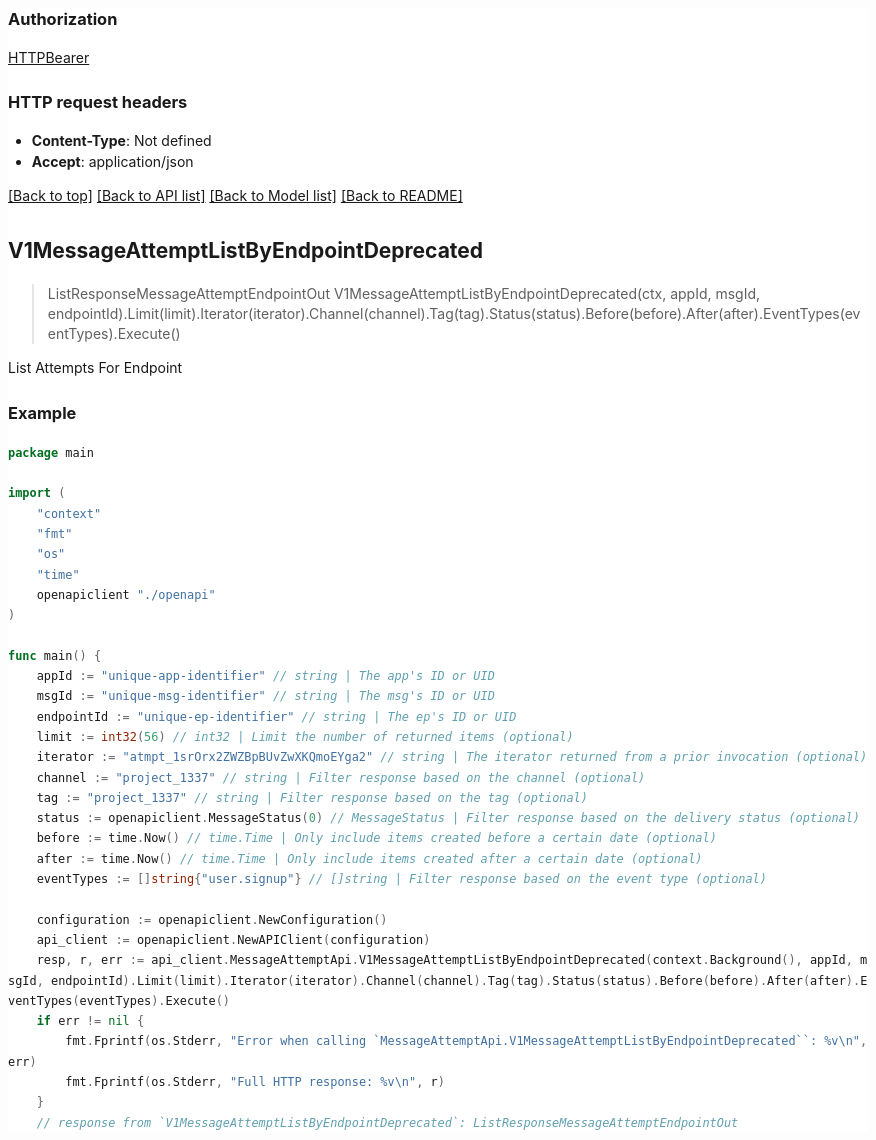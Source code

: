 ### Authorization

[HTTPBearer](../README.md#HTTPBearer)

### HTTP request headers

- **Content-Type**: Not defined
- **Accept**: application/json

[[Back to top]](#) [[Back to API list]](../README.md#documentation-for-api-endpoints)
[[Back to Model list]](../README.md#documentation-for-models)
[[Back to README]](../README.md)


## V1MessageAttemptListByEndpointDeprecated

> ListResponseMessageAttemptEndpointOut V1MessageAttemptListByEndpointDeprecated(ctx, appId, msgId, endpointId).Limit(limit).Iterator(iterator).Channel(channel).Tag(tag).Status(status).Before(before).After(after).EventTypes(eventTypes).Execute()

List Attempts For Endpoint



### Example

```go
package main

import (
    "context"
    "fmt"
    "os"
    "time"
    openapiclient "./openapi"
)

func main() {
    appId := "unique-app-identifier" // string | The app's ID or UID
    msgId := "unique-msg-identifier" // string | The msg's ID or UID
    endpointId := "unique-ep-identifier" // string | The ep's ID or UID
    limit := int32(56) // int32 | Limit the number of returned items (optional)
    iterator := "atmpt_1srOrx2ZWZBpBUvZwXKQmoEYga2" // string | The iterator returned from a prior invocation (optional)
    channel := "project_1337" // string | Filter response based on the channel (optional)
    tag := "project_1337" // string | Filter response based on the tag (optional)
    status := openapiclient.MessageStatus(0) // MessageStatus | Filter response based on the delivery status (optional)
    before := time.Now() // time.Time | Only include items created before a certain date (optional)
    after := time.Now() // time.Time | Only include items created after a certain date (optional)
    eventTypes := []string{"user.signup"} // []string | Filter response based on the event type (optional)

    configuration := openapiclient.NewConfiguration()
    api_client := openapiclient.NewAPIClient(configuration)
    resp, r, err := api_client.MessageAttemptApi.V1MessageAttemptListByEndpointDeprecated(context.Background(), appId, msgId, endpointId).Limit(limit).Iterator(iterator).Channel(channel).Tag(tag).Status(status).Before(before).After(after).EventTypes(eventTypes).Execute()
    if err != nil {
        fmt.Fprintf(os.Stderr, "Error when calling `MessageAttemptApi.V1MessageAttemptListByEndpointDeprecated``: %v\n", err)
        fmt.Fprintf(os.Stderr, "Full HTTP response: %v\n", r)
    }
    // response from `V1MessageAttemptListByEndpointDeprecated`: ListResponseMessageAttemptEndpointOut
```